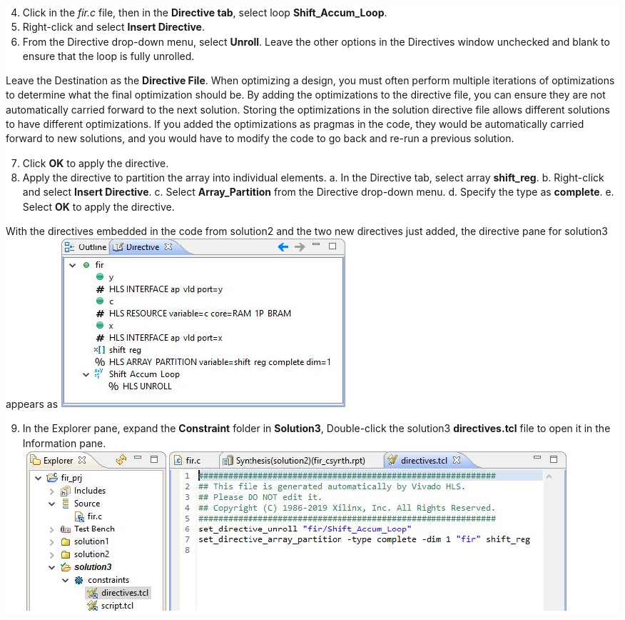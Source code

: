 4. Click in the *fir.c* file, then in the **Directive tab**, select loop **Shift_Accum_Loop**.
5. Right-click and select **Insert Directive**.
6. From the Directive drop-down menu, select **Unroll**. Leave the other options in the Directives window unchecked and blank to ensure that the loop is fully unrolled.

Leave the Destination as the **Directive File**.
When optimizing a design, you must often perform multiple iterations of optimizations to determine what the final optimization should be. By adding the optimizations to the directive file, you can ensure they are not automatically carried forward to the next solution.
Storing the optimizations in the solution directive file allows different solutions to have different optimizations. If you added the optimizations as pragmas in the code, they would be automatically carried forward to new solutions, and you would have to modify the code to go back and re-run a previous solution.

7. Click **OK** to apply the directive.
8. Apply the directive to partition the array into individual elements.
  a. In the Directive tab, select array **shift_reg**.
  b. Right-click and select **Insert Directive**.
  c. Select **Array_Partition** from the Directive drop-down menu.
  d. Specify the type as **complete**.
  e. Select **OK** to apply the directive.

With the directives embedded in the code from solution2 and the two new directives just added, the directive pane for solution3 appears as
  ![image](pic/T2/solution3_directives.jpg) 

9. In the Explorer pane, expand the **Constraint** folder in **Solution3**, Double-click the solution3 **directives.tcl** file to open it in the Information pane.
  ![image](pic/T2/solution3_directive_tcl_file.jpg) 
